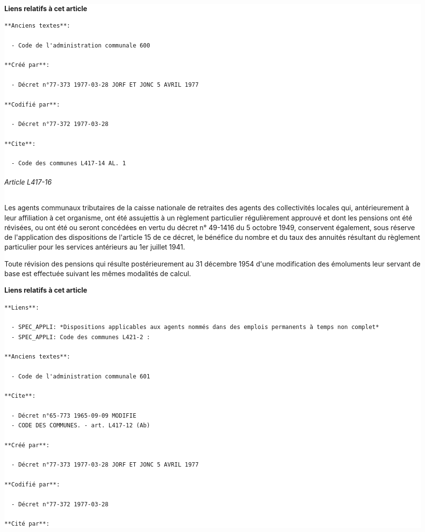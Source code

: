 **Liens relatifs à cet article**

	**Anciens textes**:

	  - Code de l'administration communale 600

	**Créé par**:

	  - Décret n°77-373 1977-03-28 JORF ET JONC 5 AVRIL 1977

	**Codifié par**:

	  - Décret n°77-372 1977-03-28

	**Cite**:

	  - Code des communes L417-14 AL. 1


###### Article L417-16

Les agents communaux tributaires de la caisse nationale de retraites des agents des collectivités locales qui, antérieurement
à leur affiliation à cet organisme, ont été assujettis à un règlement particulier régulièrement approuvé et dont les pensions
ont été révisées, ou ont été ou seront concédées en vertu du décret n° 49-1416 du 5 octobre 1949, conservent également, sous
réserve de l'application des dispositions de l'article 15 de ce décret, le bénéfice du nombre et du taux des annuités
résultant du règlement particulier pour les services antérieurs au 1er juillet 1941.

Toute révision des pensions qui résulte postérieurement au 31 décembre 1954 d'une modification des émoluments leur servant de
base est effectuée suivant les mêmes modalités de calcul.

**Liens relatifs à cet article**

	**Liens**:

	  - SPEC_APPLI: *Dispositions applicables aux agents nommés dans des emplois permanents à temps non complet*
	  - SPEC_APPLI: Code des communes L421-2 :

	**Anciens textes**:

	  - Code de l'administration communale 601

	**Cite**:

	  - Décret n°65-773 1965-09-09 MODIFIE
	  - CODE DES COMMUNES. - art. L417-12 (Ab)

	**Créé par**:

	  - Décret n°77-373 1977-03-28 JORF ET JONC 5 AVRIL 1977

	**Codifié par**:

	  - Décret n°77-372 1977-03-28

	**Cité par**:
